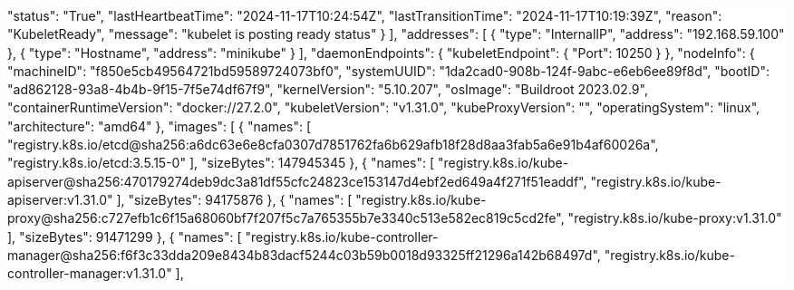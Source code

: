 "status": "True",
"lastHeartbeatTime": "2024-11-17T10:24:54Z",
"lastTransitionTime": "2024-11-17T10:19:39Z",
"reason": "KubeletReady",
"message": "kubelet is posting ready status"
}
],
"addresses": [
{
"type": "InternalIP",
"address": "192.168.59.100"
},
{
"type": "Hostname",
"address": "minikube"
}
],
"daemonEndpoints": {
"kubeletEndpoint": {
"Port": 10250
}
},
"nodeInfo": {
"machineID": "f850e5cb49564721bd59589724073bf0",
"systemUUID": "1da2cad0-908b-124f-9abc-e6eb6ee89f8d",
"bootID": "ad862128-93a8-4b4b-9f15-7f5e74df67f9",
"kernelVersion": "5.10.207",
"osImage": "Buildroot 2023.02.9",
"containerRuntimeVersion": "docker://27.2.0",
"kubeletVersion": "v1.31.0",
"kubeProxyVersion": "",
"operatingSystem": "linux",
"architecture": "amd64"
},
"images": [
{
"names": [
"registry.k8s.io/etcd@sha256:a6dc63e6e8cfa0307d7851762fa6b629afb18f28d8aa3fab5a6e91b4af60026a",
"registry.k8s.io/etcd:3.5.15-0"
],
"sizeBytes": 147945345
},
{
"names": [
"registry.k8s.io/kube-apiserver@sha256:470179274deb9dc3a81df55cfc24823ce153147d4ebf2ed649a4f271f51eaddf",
"registry.k8s.io/kube-apiserver:v1.31.0"
],
"sizeBytes": 94175876
},
{
"names": [
"registry.k8s.io/kube-proxy@sha256:c727efb1c6f15a68060bf7f207f5c7a765355b7e3340c513e582ec819c5cd2fe",
"registry.k8s.io/kube-proxy:v1.31.0"
],
"sizeBytes": 91471299
},
{
"names": [
"registry.k8s.io/kube-controller-manager@sha256:f6f3c33dda209e8434b83dacf5244c03b59b0018d93325ff21296a142b68497d",
"registry.k8s.io/kube-controller-manager:v1.31.0"
],